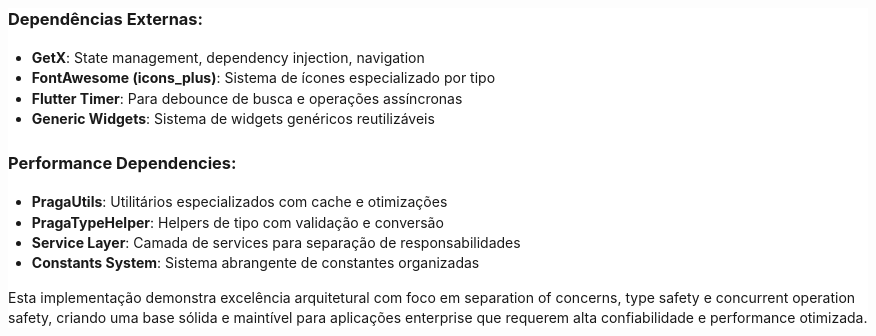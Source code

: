 ### Dependências Externas:
- **GetX**: State management, dependency injection, navigation
- **FontAwesome (icons_plus)**: Sistema de ícones especializado por tipo
- **Flutter Timer**: Para debounce de busca e operações assíncronas
- **Generic Widgets**: Sistema de widgets genéricos reutilizáveis

### Performance Dependencies:
- **PragaUtils**: Utilitários especializados com cache e otimizações
- **PragaTypeHelper**: Helpers de tipo com validação e conversão
- **Service Layer**: Camada de services para separação de responsabilidades
- **Constants System**: Sistema abrangente de constantes organizadas

Esta implementação demonstra excelência arquitetural com foco em separation of concerns, type safety e concurrent operation safety, criando uma base sólida e maintível para aplicações enterprise que requerem alta confiabilidade e performance otimizada.